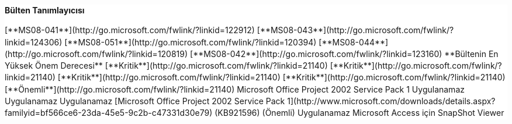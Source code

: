 **Bülten Tanımlayıcısı**
</td>
<td style="border:1px solid black;">
[**MS08-041**](http://go.microsoft.com/fwlink/?linkid=122912)
</td>
<td style="border:1px solid black;">
[**MS08-043**](http://go.microsoft.com/fwlink/?linkid=124306)
</td>
<td style="border:1px solid black;">
[**MS08-051**](http://go.microsoft.com/fwlink/?linkid=120394)
</td>
<td style="border:1px solid black;">
[**MS08-044**](http://go.microsoft.com/fwlink/?linkid=120819)
</td>
<td style="border:1px solid black;">
[**MS08-042**](http://go.microsoft.com/fwlink/?linkid=123160)
</td>
</tr>
<tr>
<td style="border:1px solid black;">
**Bültenin En Yüksek Önem Derecesi**
</td>
<td style="border:1px solid black;">
[**Kritik**](http://go.microsoft.com/fwlink/?linkid=21140)
</td>
<td style="border:1px solid black;">
[**Kritik**](http://go.microsoft.com/fwlink/?linkid=21140)
</td>
<td style="border:1px solid black;">
[**Kritik**](http://go.microsoft.com/fwlink/?linkid=21140)
</td>
<td style="border:1px solid black;">
[**Kritik**](http://go.microsoft.com/fwlink/?linkid=21140)
</td>
<td style="border:1px solid black;">
[**Önemli**](http://go.microsoft.com/fwlink/?linkid=21140)
</td>
</tr>
<tr class="alternateRow">
<td style="border:1px solid black;">
Microsoft Office Project 2002 Service Pack 1
</td>
<td style="border:1px solid black;">
Uygulanamaz
</td>
<td style="border:1px solid black;">
Uygulanamaz
</td>
<td style="border:1px solid black;">
Uygulanamaz
</td>
<td style="border:1px solid black;">
[Microsoft Office Project 2002 Service Pack 1](http://www.microsoft.com/downloads/details.aspx?familyid=bf566ce6-23da-45e5-9c2b-c47331d30e79)  
(KB921596)  
(Önemli)
</td>
<td style="border:1px solid black;">
Uygulanamaz
</td>
</tr>
<tr>
<td style="border:1px solid black;">
Microsoft Access için SnapShot Viewer